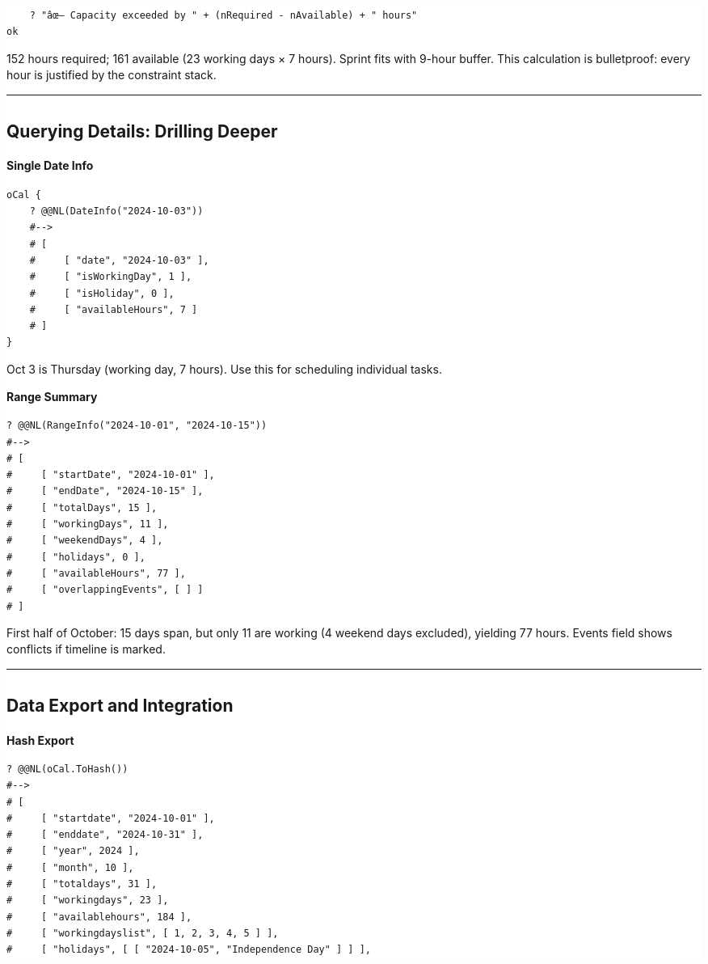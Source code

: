 ```ring
    ? "âœ— Capacity exceeded by " + (nRequired - nAvailable) + " hours"
ok
```

152 hours required; 161 available (23 working days × 7 hours). Sprint fits with 9-hour buffer. This calculation is bulletproof: every hour is justified by the constraint stack.

---

## Querying Details: Drilling Deeper

**Single Date Info**

```ring
oCal {
    ? @@NL(DateInfo("2024-10-03"))
    #-->
    # [
    #     [ "date", "2024-10-03" ],
    #     [ "isWorkingDay", 1 ],
    #     [ "isHoliday", 0 ],
    #     [ "availableHours", 7 ]
    # ]
}
```

Oct 3 is Thursday (working day, 7 hours). Use this for scheduling individual tasks.

**Range Summary**

```ring
? @@NL(RangeInfo("2024-10-01", "2024-10-15"))
#-->
# [
#     [ "startDate", "2024-10-01" ],
#     [ "endDate", "2024-10-15" ],
#     [ "totalDays", 15 ],
#     [ "workingDays", 11 ],
#     [ "weekendDays", 4 ],
#     [ "holidays", 0 ],
#     [ "availableHours", 77 ],
#     [ "overlappingEvents", [ ] ]
# ]
```

First half of October: 15 days span, but only 11 are working (4 weekend days excluded), yielding 77 hours. Events field shows conflicts if timeline is marked.

---

## Data Export and Integration

**Hash Export**

```ring
? @@NL(oCal.ToHash())
#-->
# [
#     [ "startdate", "2024-10-01" ],
#     [ "enddate", "2024-10-31" ],
#     [ "year", 2024 ],
#     [ "month", 10 ],
#     [ "totaldays", 31 ],
#     [ "workingdays", 23 ],
#     [ "availablehours", 184 ],
#     [ "workingdayslist", [ 1, 2, 3, 4, 5 ] ],
#     [ "holidays", [ [ "2024-10-05", "Independence Day" ] ] ],
```